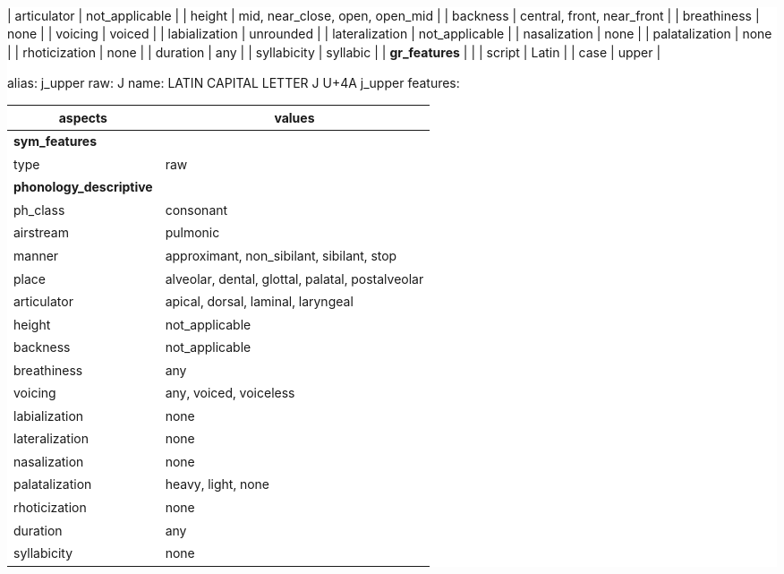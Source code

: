 | articulator               | not_applicable                  |
| height                    | mid, near_close, open, open_mid |
| backness                  | central, front, near_front      |
| breathiness               | none                            |
| voicing                   | voiced                          |
| labialization             | unrounded                       |
| lateralization            | not_applicable                  |
| nasalization              | none                            |
| palatalization            | none                            |
| rhoticization             | none                            |
| duration                  | any                             |
| syllabicity               | syllabic                        |
| **gr_features**           |                                 |
| script                    | Latin                           |
| case                      | upper                           |


  alias: j_upper  raw: J  name: LATIN CAPITAL LETTER J U+4A
  j_upper features:

| aspects                   | values                                           |
|---------------------------|--------------------------------------------------|
| **sym_features**          |                                                  |
| type                      | raw                                              |
| **phonology_descriptive** |                                                  |
| ph_class                  | consonant                                        |
| airstream                 | pulmonic                                         |
| manner                    | approximant, non_sibilant, sibilant, stop        |
| place                     | alveolar, dental, glottal, palatal, postalveolar |
| articulator               | apical, dorsal, laminal, laryngeal               |
| height                    | not_applicable                                   |
| backness                  | not_applicable                                   |
| breathiness               | any                                              |
| voicing                   | any, voiced, voiceless                           |
| labialization             | none                                             |
| lateralization            | none                                             |
| nasalization              | none                                             |
| palatalization            | heavy, light, none                               |
| rhoticization             | none                                             |
| duration                  | any                                              |
| syllabicity               | none                                             |